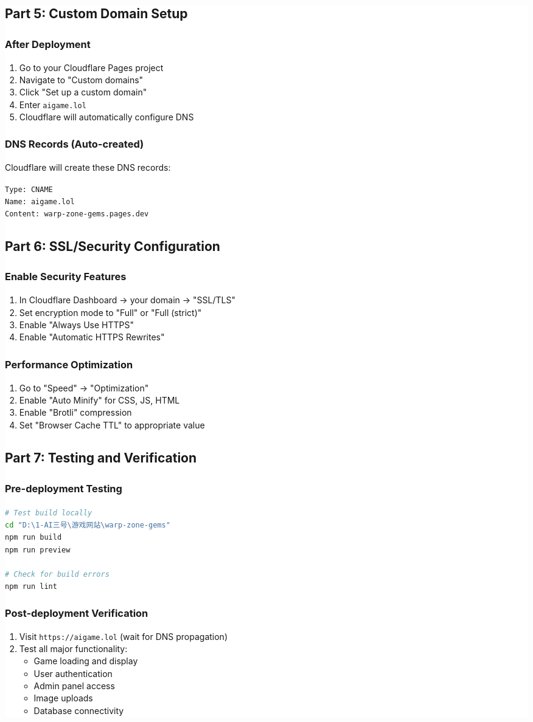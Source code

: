## Part 5: Custom Domain Setup

### After Deployment
1. Go to your Cloudflare Pages project
2. Navigate to "Custom domains"
3. Click "Set up a custom domain"
4. Enter `aigame.lol`
5. Cloudflare will automatically configure DNS

### DNS Records (Auto-created)
Cloudflare will create these DNS records:
```
Type: CNAME
Name: aigame.lol
Content: warp-zone-gems.pages.dev
```

## Part 6: SSL/Security Configuration

### Enable Security Features
1. In Cloudflare Dashboard → your domain → "SSL/TLS"
2. Set encryption mode to "Full" or "Full (strict)"
3. Enable "Always Use HTTPS"
4. Enable "Automatic HTTPS Rewrites"

### Performance Optimization
1. Go to "Speed" → "Optimization"
2. Enable "Auto Minify" for CSS, JS, HTML
3. Enable "Brotli" compression
4. Set "Browser Cache TTL" to appropriate value

## Part 7: Testing and Verification

### Pre-deployment Testing
```bash
# Test build locally
cd "D:\1-AI三号\游戏网站\warp-zone-gems"
npm run build
npm run preview

# Check for build errors
npm run lint
```

### Post-deployment Verification
1. Visit `https://aigame.lol` (wait for DNS propagation)
2. Test all major functionality:
   - Game loading and display
   - User authentication
   - Admin panel access
   - Image uploads
   - Database connectivity
